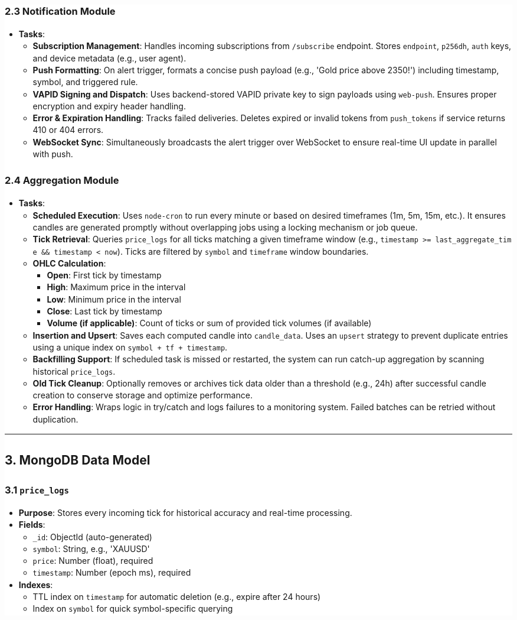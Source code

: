 ### 2.3 Notification Module
- **Tasks**:
  - **Subscription Management**: Handles incoming subscriptions from `/subscribe` endpoint. Stores `endpoint`, `p256dh`, `auth` keys, and device metadata (e.g., user agent).
  - **Push Formatting**: On alert trigger, formats a concise push payload (e.g., 'Gold price above 2350!') including timestamp, symbol, and triggered rule.
  - **VAPID Signing and Dispatch**: Uses backend-stored VAPID private key to sign payloads using `web-push`. Ensures proper encryption and expiry header handling.
  - **Error & Expiration Handling**: Tracks failed deliveries. Deletes expired or invalid tokens from `push_tokens` if service returns 410 or 404 errors.
  - **WebSocket Sync**: Simultaneously broadcasts the alert trigger over WebSocket to ensure real-time UI update in parallel with push.

### 2.4 Aggregation Module
- **Tasks**:
  - **Scheduled Execution**: Uses `node-cron` to run every minute or based on desired timeframes (1m, 5m, 15m, etc.). It ensures candles are generated promptly without overlapping jobs using a locking mechanism or job queue.
  - **Tick Retrieval**: Queries `price_logs` for all ticks matching a given timeframe window (e.g., `timestamp >= last_aggregate_time && timestamp < now`). Ticks are filtered by `symbol` and `timeframe` window boundaries.
  - **OHLC Calculation**:
    - **Open**: First tick by timestamp
    - **High**: Maximum price in the interval
    - **Low**: Minimum price in the interval
    - **Close**: Last tick by timestamp
    - **Volume (if applicable)**: Count of ticks or sum of provided tick volumes (if available)
  - **Insertion and Upsert**: Saves each computed candle into `candle_data`. Uses an `upsert` strategy to prevent duplicate entries using a unique index on `symbol + tf + timestamp`.
  - **Backfilling Support**: If scheduled task is missed or restarted, the system can run catch-up aggregation by scanning historical `price_logs`.
  - **Old Tick Cleanup**: Optionally removes or archives tick data older than a threshold (e.g., 24h) after successful candle creation to conserve storage and optimize performance.
  - **Error Handling**: Wraps logic in try/catch and logs failures to a monitoring system. Failed batches can be retried without duplication.

---

## 3. MongoDB Data Model

### 3.1 `price_logs`
- **Purpose**: Stores every incoming tick for historical accuracy and real-time processing.
- **Fields**:
  - `_id`: ObjectId (auto-generated)
  - `symbol`: String, e.g., 'XAUUSD'
  - `price`: Number (float), required
  - `timestamp`: Number (epoch ms), required
- **Indexes**:
  - TTL index on `timestamp` for automatic deletion (e.g., expire after 24 hours)
  - Index on `symbol` for quick symbol-specific querying
